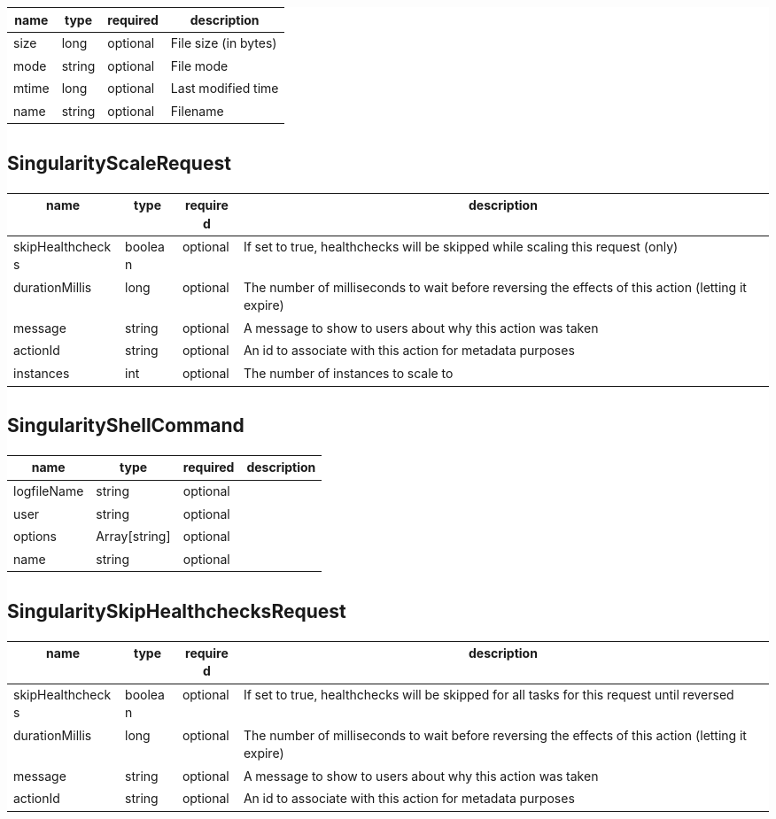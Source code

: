 | name | type | required | description |
|------|------|----------|-------------|
| size | long | optional | File size (in bytes) |
| mode | string | optional | File mode |
| mtime | long | optional | Last modified time |
| name | string | optional | Filename |


## <a name="model-SingularityScaleRequest"></a> SingularityScaleRequest

| name | type | required | description |
|------|------|----------|-------------|
| skipHealthchecks | boolean | optional | If set to true, healthchecks will be skipped while scaling this request (only) |
| durationMillis | long | optional | The number of milliseconds to wait before reversing the effects of this action (letting it expire) |
| message | string | optional | A message to show to users about why this action was taken |
| actionId | string | optional | An id to associate with this action for metadata purposes |
| instances | int | optional | The number of instances to scale to |


## <a name="model-SingularityShellCommand"></a> SingularityShellCommand

| name | type | required | description |
|------|------|----------|-------------|
| logfileName | string | optional |  |
| user | string | optional |  |
| options | Array[string] | optional |  |
| name | string | optional |  |


## <a name="model-SingularitySkipHealthchecksRequest"></a> SingularitySkipHealthchecksRequest

| name | type | required | description |
|------|------|----------|-------------|
| skipHealthchecks | boolean | optional | If set to true, healthchecks will be skipped for all tasks for this request until reversed |
| durationMillis | long | optional | The number of milliseconds to wait before reversing the effects of this action (letting it expire) |
| message | string | optional | A message to show to users about why this action was taken |
| actionId | string | optional | An id to associate with this action for metadata purposes |
